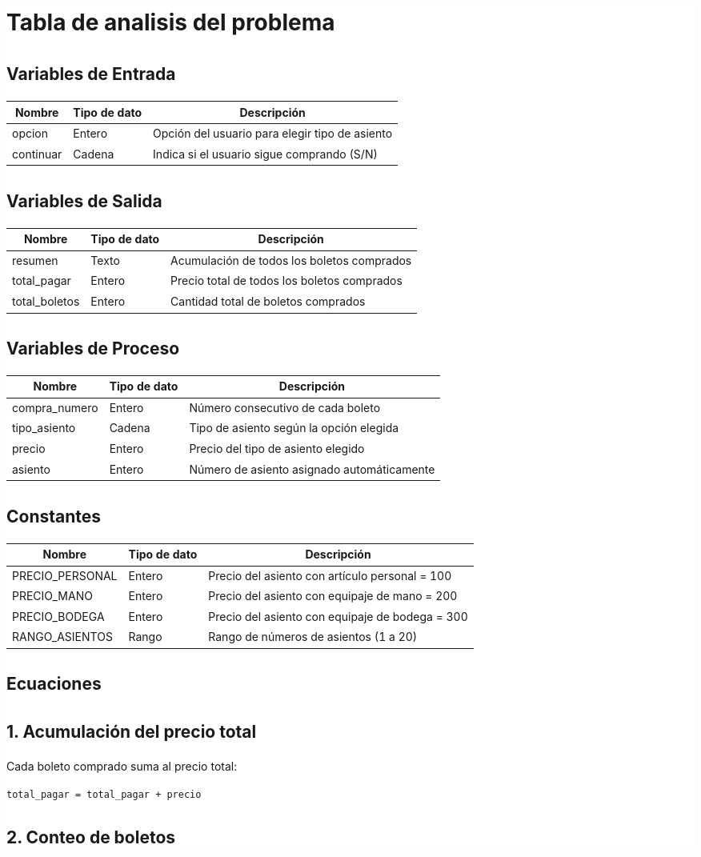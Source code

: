 
# Tabla de analisis del problema

## Variables de Entrada
| Nombre         | Tipo de dato | Descripción                                     |
|----------------|--------------|-------------------------------------------------|
| opcion         | Entero       | Opción del usuario para elegir tipo de asiento  |
| continuar      | Cadena       | Indica si el usuario sigue comprando (S/N)      |

## Variables de Salida
| Nombre         | Tipo de dato | Descripción                                     |
|----------------|--------------|-------------------------------------------------|
| resumen        | Texto        | Acumulación de todos los boletos comprados      |
| total_pagar    | Entero       | Precio total de todos los boletos comprados     |
| total_boletos  | Entero       | Cantidad total de boletos comprados             |

## Variables de Proceso
| Nombre         | Tipo de dato | Descripción                                     |
|----------------|--------------|-------------------------------------------------|
| compra_numero  | Entero       | Número consecutivo de cada boleto               |
| tipo_asiento   | Cadena       | Tipo de asiento según la opción elegida         |
| precio         | Entero       | Precio del tipo de asiento elegido              |
| asiento        | Entero       | Número de asiento asignado automáticamente      |

## Constantes
| Nombre                | Tipo de dato | Descripción                                |
|-----------------------|--------------|--------------------------------------------|
| PRECIO_PERSONAL       | Entero       | Precio del asiento con artículo personal = 100 |
| PRECIO_MANO           | Entero       | Precio del asiento con equipaje de mano = 200   |
| PRECIO_BODEGA         | Entero       | Precio del asiento con equipaje de bodega = 300 |
| RANGO_ASIENTOS        | Rango        | Rango de números de asientos (1 a 20)           |

## Ecuaciones
## 1. Acumulación del precio total

Cada boleto comprado suma al precio total:
```
total_pagar = total_pagar + precio
```
##  2. Conteo de boletos

